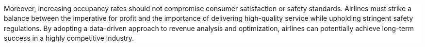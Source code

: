 Moreover, increasing occupancy rates should not compromise consumer satisfaction or safety standards. Airlines must strike a balance between the imperative for profit and the importance of delivering high-quality service while upholding stringent safety regulations. By adopting a data-driven approach to revenue analysis and optimization, airlines can potentially achieve long-term success in a highly competitive industry.


